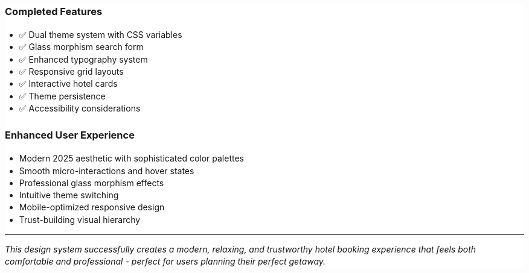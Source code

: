 ### **Completed Features**
- ✅ Dual theme system with CSS variables
- ✅ Glass morphism search form
- ✅ Enhanced typography system
- ✅ Responsive grid layouts
- ✅ Interactive hotel cards
- ✅ Theme persistence
- ✅ Accessibility considerations

### **Enhanced User Experience**
- Modern 2025 aesthetic with sophisticated color palettes
- Smooth micro-interactions and hover states
- Professional glass morphism effects
- Intuitive theme switching
- Mobile-optimized responsive design
- Trust-building visual hierarchy

---

*This design system successfully creates a modern, relaxing, and trustworthy hotel booking experience that feels both comfortable and professional - perfect for users planning their perfect getaway.* 